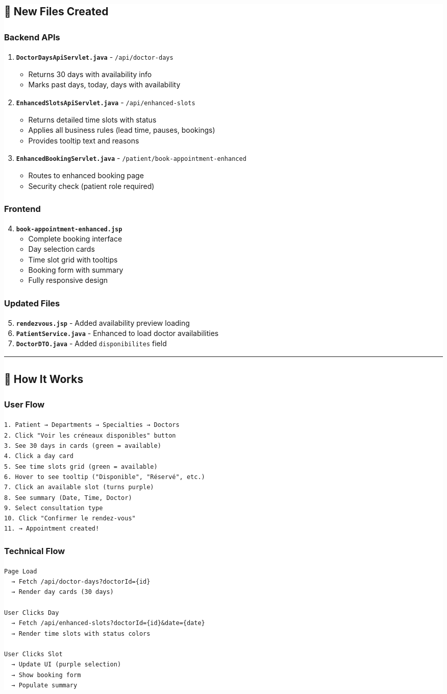 
## 📂 New Files Created

### Backend APIs
1. **`DoctorDaysApiServlet.java`** - `/api/doctor-days`
   - Returns 30 days with availability info
   - Marks past days, today, days with availability

2. **`EnhancedSlotsApiServlet.java`** - `/api/enhanced-slots`
   - Returns detailed time slots with status
   - Applies all business rules (lead time, pauses, bookings)
   - Provides tooltip text and reasons

3. **`EnhancedBookingServlet.java`** - `/patient/book-appointment-enhanced`
   - Routes to enhanced booking page
   - Security check (patient role required)

### Frontend
4. **`book-appointment-enhanced.jsp`**
   - Complete booking interface
   - Day selection cards
   - Time slot grid with tooltips
   - Booking form with summary
   - Fully responsive design

### Updated Files
5. **`rendezvous.jsp`** - Added availability preview loading
6. **`PatientService.java`** - Enhanced to load doctor availabilities
7. **`DoctorDTO.java`** - Added `disponibilites` field

---

## 🚀 How It Works

### User Flow
```
1. Patient → Departments → Specialties → Doctors
2. Click "Voir les créneaux disponibles" button
3. See 30 days in cards (green = available)
4. Click a day card
5. See time slots grid (green = available)
6. Hover to see tooltip ("Disponible", "Réservé", etc.)
7. Click an available slot (turns purple)
8. See summary (Date, Time, Doctor)
9. Select consultation type
10. Click "Confirmer le rendez-vous"
11. → Appointment created!
```

### Technical Flow
```
Page Load
  → Fetch /api/doctor-days?doctorId={id}
  → Render day cards (30 days)

User Clicks Day
  → Fetch /api/enhanced-slots?doctorId={id}&date={date}
  → Render time slots with status colors

User Clicks Slot
  → Update UI (purple selection)
  → Show booking form
  → Populate summary
```